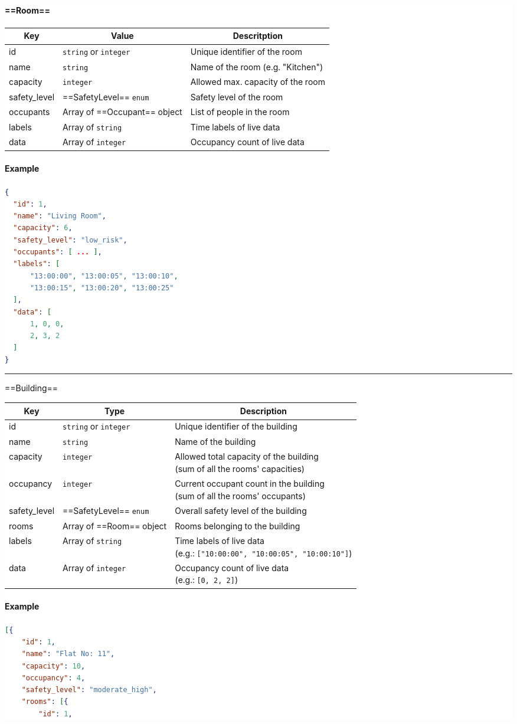 
#### ==Room==
| Key          | Value                        | Descritption                      |
|--------------|------------------------------|-----------------------------------|
| id           | `string` or `integer`        | Unique identifier of the room     |
| name         | `string`                     | Name of the room (e.g. "Kitchen") |
| capacity     | `integer`                    | Allowed max. capacity of the room |
| safety_level | ==SafetyLevel== `enum`       | Safety level of the room          |
| occupants    | Array of ==Occupant== object | List of people in the room        |
| labels       | Array of `string`            | Time labels of live data          |
| data         | Array of `integer`           | Occupancy count of live data      |

#### Example
```json
{
  "id": 1,
  "name": "Living Room",
  "capacity": 6,
  "safety_level": "low_risk",
  "occupants": [ ... ],
  "labels": [
      "13:00:00", "13:00:05", "13:00:10",
      "13:00:15", "13:00:20", "13:00:25"
  ],
  "data": [
      1, 0, 0,
      2, 3, 2
  ]
}
```

---

==Building==

| Key          | Type                     | Description                                                  |
|--------------|--------------------------|--------------------------------------------------------------|
| id           | `string` or `integer`    | Unique identifier of the building                            |
| name         | `string`                 | Name of the building                                         |
| capacity     | `integer`                | Allowed total capacity of the building<br>(sum of all the rooms' capacities) |
| occupancy    | `integer`                | Current occupant count in the building<br>(sum of all the rooms' occupants) |
| safety_level | ==SafetyLevel== `enum`   | Overall safety level of the building                         |
| rooms        | Array of ==Room== object | Rooms belonging to the building                              |
| labels       | Array of `string`        | Time labels of live data<br>(e.g.: `["10:00:00", "10:00:05", "10:00:10"]`) |
| data         | Array of `integer`       | Occupancy count of live data<br>(e.g.: `[0, 2, 2]`)          |
#### Example
```json
[{
    "id": 1,
    "name": "Flat No: 11",
    "capacity": 10,
    "occupancy": 4,
    "safety_level": "moderate_high",
    "rooms": [{
        "id": 1,
```